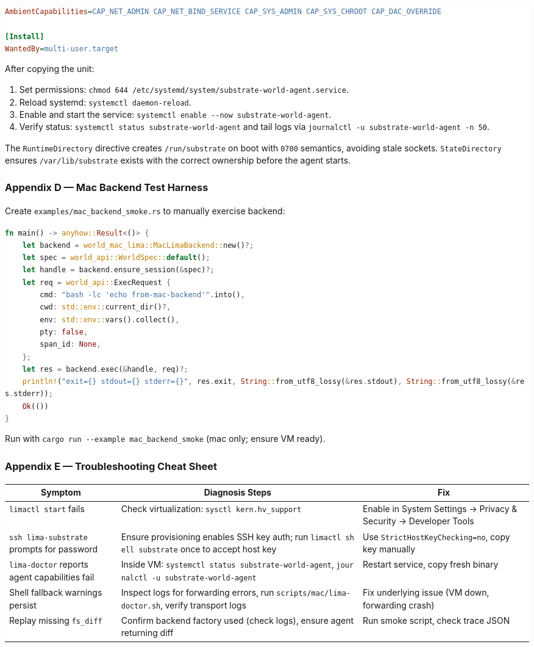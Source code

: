 ```ini
AmbientCapabilities=CAP_NET_ADMIN CAP_NET_BIND_SERVICE CAP_SYS_ADMIN CAP_SYS_CHROOT CAP_DAC_OVERRIDE

[Install]
WantedBy=multi-user.target
```

After copying the unit:
1. Set permissions: `chmod 644 /etc/systemd/system/substrate-world-agent.service`.
2. Reload systemd: `systemctl daemon-reload`.
3. Enable and start the service: `systemctl enable --now substrate-world-agent`.
4. Verify status: `systemctl status substrate-world-agent` and tail logs via `journalctl -u substrate-world-agent -n 50`.

The `RuntimeDirectory` directive creates `/run/substrate` on boot with `0700` semantics, avoiding stale sockets. `StateDirectory` ensures `/var/lib/substrate` exists with the correct ownership before the agent starts.

### Appendix D — Mac Backend Test Harness

Create `examples/mac_backend_smoke.rs` to manually exercise backend:
```rust
fn main() -> anyhow::Result<()> {
    let backend = world_mac_lima::MacLimaBackend::new()?;
    let spec = world_api::WorldSpec::default();
    let handle = backend.ensure_session(&spec)?;
    let req = world_api::ExecRequest {
        cmd: "bash -lc 'echo from-mac-backend'".into(),
        cwd: std::env::current_dir()?,
        env: std::env::vars().collect(),
        pty: false,
        span_id: None,
    };
    let res = backend.exec(&handle, req)?;
    println!("exit={} stdout={} stderr={}", res.exit, String::from_utf8_lossy(&res.stdout), String::from_utf8_lossy(&res.stderr));
    Ok(())
}
```
Run with `cargo run --example mac_backend_smoke` (mac only; ensure VM ready).

### Appendix E — Troubleshooting Cheat Sheet

| Symptom | Diagnosis Steps | Fix |
|---------|-----------------|-----|
| `limactl start` fails | Check virtualization: `sysctl kern.hv_support` | Enable in System Settings → Privacy & Security → Developer Tools |
| `ssh lima-substrate` prompts for password | Ensure provisioning enables SSH key auth; run `limactl shell substrate` once to accept host key | Use `StrictHostKeyChecking=no`, copy key manually |
| `lima-doctor` reports agent capabilities fail | Inside VM: `systemctl status substrate-world-agent`, `journalctl -u substrate-world-agent` | Restart service, copy fresh binary |
| Shell fallback warnings persist | Inspect logs for forwarding errors, run `scripts/mac/lima-doctor.sh`, verify transport logs | Fix underlying issue (VM down, forwarding crash) |
| Replay missing `fs_diff` | Confirm backend factory used (check logs), ensure agent returning diff | Run smoke script, check trace JSON |

